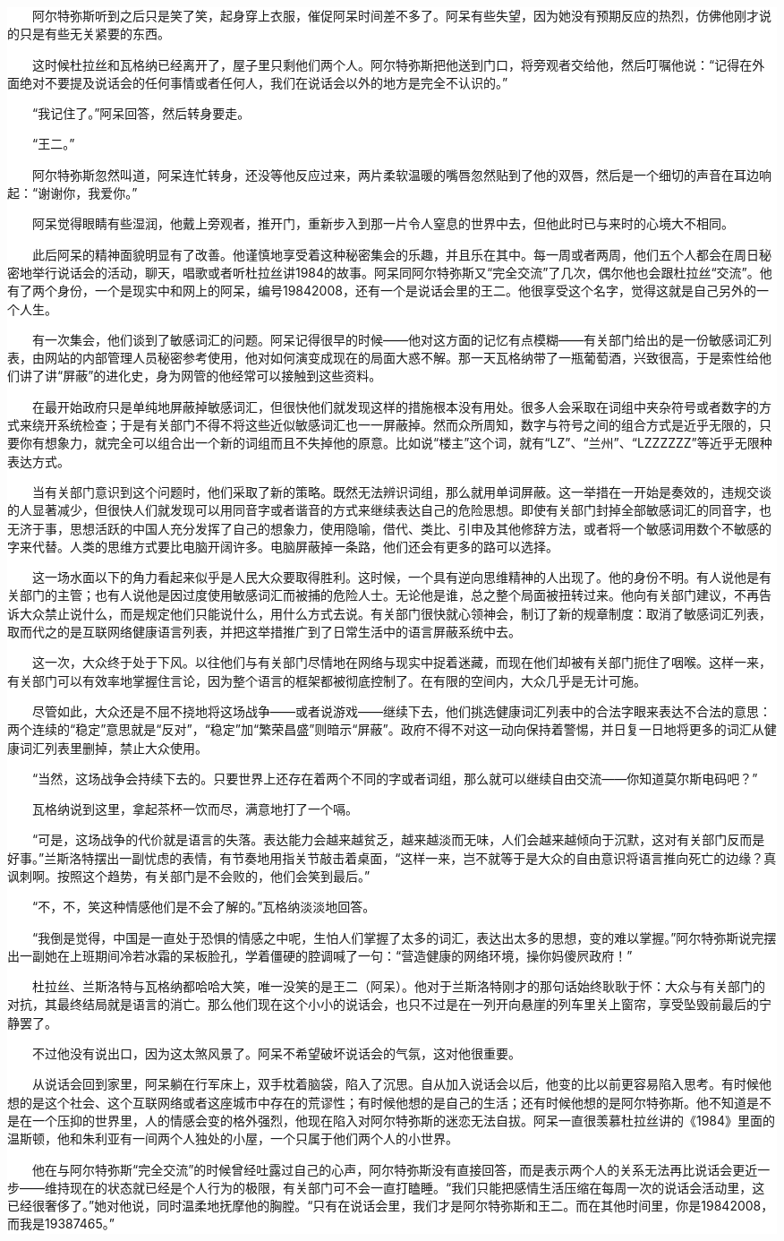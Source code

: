 　　阿尔特弥斯听到之后只是笑了笑，起身穿上衣服，催促阿呆时间差不多了。阿呆有些失望，因为她没有预期反应的热烈，仿佛他刚才说的只是有些无关紧要的东西。

　　这时候杜拉丝和瓦格纳已经离开了，屋子里只剩他们两个人。阿尔特弥斯把他送到门口，将旁观者交给他，然后叮嘱他说：“记得在外面绝对不要提及说话会的任何事情或者任何人，我们在说话会以外的地方是完全不认识的。”

　　“我记住了。”阿呆回答，然后转身要走。

　　“王二。”

　　阿尔特弥斯忽然叫道，阿呆连忙转身，还没等他反应过来，两片柔软温暖的嘴唇忽然贴到了他的双唇，然后是一个细切的声音在耳边响起：“谢谢你，我爱你。”

　　阿呆觉得眼睛有些湿润，他戴上旁观者，推开门，重新步入到那一片令人窒息的世界中去，但他此时已与来时的心境大不相同。

　　此后阿呆的精神面貌明显有了改善。他谨慎地享受着这种秘密集会的乐趣，并且乐在其中。每一周或者两周，他们五个人都会在周日秘密地举行说话会的活动，聊天，唱歌或者听杜拉丝讲1984的故事。阿呆同阿尔特弥斯又“完全交流”了几次，偶尔他也会跟杜拉丝“交流”。他有了两个身份，一个是现实中和网上的阿呆，编号19842008，还有一个是说话会里的王二。他很享受这个名字，觉得这就是自己另外的一个人生。

　　有一次集会，他们谈到了敏感词汇的问题。阿呆记得很早的时候——他对这方面的记忆有点模糊——有关部门给出的是一份敏感词汇列表，由网站的内部管理人员秘密参考使用，他对如何演变成现在的局面大惑不解。那一天瓦格纳带了一瓶葡萄酒，兴致很高，于是索性给他们讲了讲“屏蔽”的进化史，身为网管的他经常可以接触到这些资料。

　　在最开始政府只是单纯地屏蔽掉敏感词汇，但很快他们就发现这样的措施根本没有用处。很多人会采取在词组中夹杂符号或者数字的方式来绕开系统检查；于是有关部门不得不将这些近似敏感词汇也一一屏蔽掉。然而众所周知，数字与符号之间的组合方式是近乎无限的，只要你有想象力，就完全可以组合出一个新的词组而且不失掉他的原意。比如说“楼主”这个词，就有“LZ”、“兰州”、“LZZZZZZ”等近乎无限种表达方式。

　　当有关部门意识到这个问题时，他们采取了新的策略。既然无法辨识词组，那么就用单词屏蔽。这一举措在一开始是奏效的，违规交谈的人显著减少，但很快人们就发现可以用同音字或者谐音的方式来继续表达自己的危险思想。即使有关部门封掉全部敏感词汇的同音字，也无济于事，思想活跃的中国人充分发挥了自己的想象力，使用隐喻，借代、类比、引申及其他修辞方法，或者将一个敏感词用数个不敏感的字来代替。人类的思维方式要比电脑开阔许多。电脑屏蔽掉一条路，他们还会有更多的路可以选择。

　　这一场水面以下的角力看起来似乎是人民大众要取得胜利。这时候，一个具有逆向思维精神的人出现了。他的身份不明。有人说他是有关部门的主管；也有人说他是因过度使用敏感词汇而被捕的危险人士。无论他是谁，总之整个局面被扭转过来。他向有关部门建议，不再告诉大众禁止说什么，而是规定他们只能说什么，用什么方式去说。有关部门很快就心领神会，制订了新的规章制度：取消了敏感词汇列表，取而代之的是互联网络健康语言列表，并把这举措推广到了日常生活中的语言屏蔽系统中去。

　　这一次，大众终于处于下风。以往他们与有关部门尽情地在网络与现实中捉着迷藏，而现在他们却被有关部门扼住了咽喉。这样一来，有关部门可以有效率地掌握住言论，因为整个语言的框架都被彻底控制了。在有限的空间内，大众几乎是无计可施。

　　尽管如此，大众还是不屈不挠地将这场战争——或者说游戏——继续下去，他们挑选健康词汇列表中的合法字眼来表达不合法的意思：两个连续的“稳定”意思就是“反对”，“稳定”加“繁荣昌盛”则暗示“屏蔽”。政府不得不对这一动向保持着警惕，并日复一日地将更多的词汇从健康词汇列表里删掉，禁止大众使用。

　　“当然，这场战争会持续下去的。只要世界上还存在着两个不同的字或者词组，那么就可以继续自由交流——你知道莫尔斯电码吧？”

　　瓦格纳说到这里，拿起茶杯一饮而尽，满意地打了一个嗝。

　　“可是，这场战争的代价就是语言的失落。表达能力会越来越贫乏，越来越淡而无味，人们会越来越倾向于沉默，这对有关部门反而是好事。”兰斯洛特摆出一副忧虑的表情，有节奏地用指关节敲击着桌面，“这样一来，岂不就等于是大众的自由意识将语言推向死亡的边缘？真讽刺啊。按照这个趋势，有关部门是不会败的，他们会笑到最后。”

　　“不，不，笑这种情感他们是不会了解的。”瓦格纳淡淡地回答。

　　“我倒是觉得，中国是一直处于恐惧的情感之中呢，生怕人们掌握了太多的词汇，表达出太多的思想，变的难以掌握。”阿尔特弥斯说完摆出一副她在上班期间冷若冰霜的呆板脸孔，学着僵硬的腔调喊了一句：“营造健康的网络环境，操你妈傻屄政府！”

　　杜拉丝、兰斯洛特与瓦格纳都哈哈大笑，唯一没笑的是王二（阿呆）。他对于兰斯洛特刚才的那句话始终耿耿于怀：大众与有关部门的对抗，其最终结局就是语言的消亡。那么他们现在这个小小的说话会，也只不过是在一列开向悬崖的列车里关上窗帘，享受坠毁前最后的宁静罢了。

　　不过他没有说出口，因为这太煞风景了。阿呆不希望破坏说话会的气氛，这对他很重要。

　　从说话会回到家里，阿呆躺在行军床上，双手枕着脑袋，陷入了沉思。自从加入说话会以后，他变的比以前更容易陷入思考。有时候他想的是这个社会、这个互联网络或者这座城市中存在的荒谬性；有时候他想的是自己的生活；还有时候他想的是阿尔特弥斯。他不知道是不是在一个压抑的世界里，人的情感会变的格外强烈，他现在陷入对阿尔特弥斯的迷恋无法自拔。阿呆一直很羡慕杜拉丝讲的《1984》里面的温斯顿，他和朱利亚有一间两个人独处的小屋，一个只属于他们两个人的小世界。

　　他在与阿尔特弥斯“完全交流”的时候曾经吐露过自己的心声，阿尔特弥斯没有直接回答，而是表示两个人的关系无法再比说话会更近一步——维持现在的状态就已经是个人行为的极限，有关部门可不会一直打瞌睡。“我们只能把感情生活压缩在每周一次的说话会活动里，这已经很奢侈了。”她对他说，同时温柔地抚摩他的胸膛。“只有在说话会里，我们才是阿尔特弥斯和王二。而在其他时间里，你是19842008，而我是19387465。”
